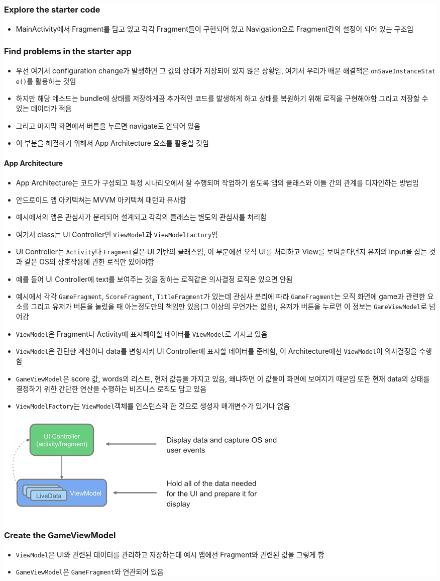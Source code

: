### Explore the starter code
- MainActivity에서 Fragment를 담고 있고 각각 Fragment들이 구현되어 있고 Navigation으로 Fragment간의 설정이 되어 있는 구조임

### Find problems in the starter app
- 우선 여기서 configuration change가 발생하면 그 값의 상태가 저장되어 있지 않은 상황임, 여기서 우리가 배운 해결책은 `onSaveInstanceState()`를 활용하는 것임

- 하지만 해당 메소드는 bundle에 상태를 저장하게끔 추가적인 코드를 발생하게 하고 상태를 복원하기 위해 로직을 구현해야함 그리고 저장할 수 있는 데이터가 적음

- 그리고 마지막 화면에서 버튼을 누르면 navigate도 안되어 있음

- 이 부분을 해결하기 위해서 App Architecture 요소를 활용할 것임

#### App Architecture
- App Architecture는 코드가 구성되고 특정 시나리오에서 잘 수행되며 작업하기 쉽도록 앱의 클래스와 이들 간의 관계를 디자인하는 방법임 

- 안드로이드 앱 아키텍쳐는 MVVM 아키텍쳐 패턴과 유사함

- 예시에서의 앱은 관심사가 분리되어 설계되고 각각의 클래스는 별도의 관심사를 처리함

- 여기서 class는 UI Controller인 `ViewModel`과 `ViewModelFactory`임

- UI Controller는 `Activity`나 `Fragment`같은 UI 기반의 클래스임, 이 부분에선 오직 UI를 처리하고 View를 보여준다던지 유저의 input을 잡는 것과 같은 OS의 상호작용에 관한 로직만 있어야함

- 예를 들어 UI Controller에 text를 보여주는 것을 정하는 로직같은 의사결정 로직은 있으면 안됨

- 예시에서 각각 `GameFragment`, `ScoreFragment`, `TitleFragment`가 있는데 관심사 분리에 따라 `GameFragment`는 오직 화면에 game과 관련한 요소를 그리고 유저가 버튼을 눌렀을 때 아는정도만의 책임만 있음(그 이상의 무언가는 없음), 유저가 버튼을 누르면 이 정보는 `GameViewModel`로 넘어감

- `ViewModel`은 Fragment나 Activity에 표시해야할 데이터를 `ViewModel`로 가지고 있음

- `ViewModel`은 간단한 계산이나 data를 변형시켜 UI Controller에 표시할 데이터를 준비함, 이 Architecture에선 `ViewModel`이 의사결정을 수행함

- `GameViewModel`은 score 값, words의 리스트, 현재 값등을 가지고 있음, 왜냐하면 이 값들이 화면에 보여지기 때문임 또한 현재 data의 상태를 결정하기 위한 간단한 연산을 수행하는 비즈니스 로직도 담고 있음

- `ViewModelFactory`는 `ViewModel`객체를 인스턴스화 한 것으로 생성자 매개변수가 있거나 없음

![one](/Android/img/twenty.png)

### Create the GameViewModel
- `ViewModel`은 UI와 관련된 데이터를 관리하고 저장하는데 예시 앱에선 Fragment와 관련된 값을 그렇게 함

- `GameViewModel`은 `GameFragment`와 연관되어 있음
